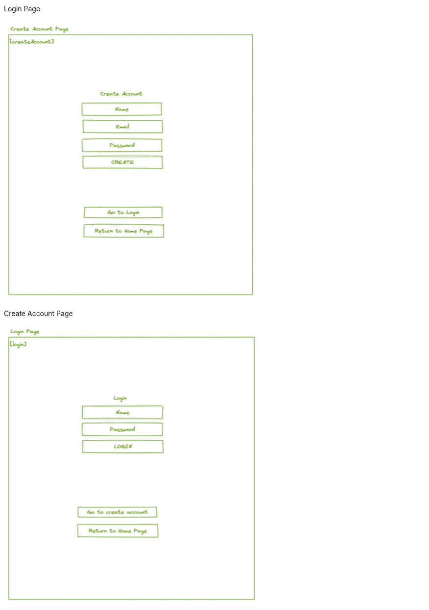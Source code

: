    Login Page

   ![Login Page Wireframe](./images/wireframes/createAccount-page-wireframe.png)

   Create Account Page

   ![Create Account Page Wireframe](./images/wireframes/login-page-wireframe.png)
